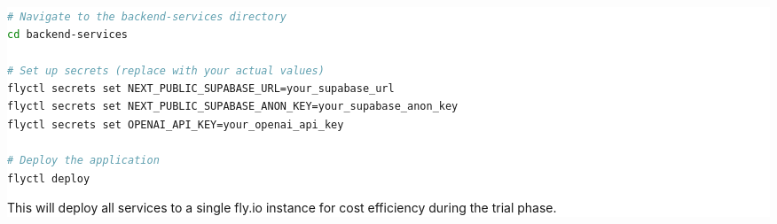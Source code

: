```bash
# Navigate to the backend-services directory
cd backend-services

# Set up secrets (replace with your actual values)
flyctl secrets set NEXT_PUBLIC_SUPABASE_URL=your_supabase_url
flyctl secrets set NEXT_PUBLIC_SUPABASE_ANON_KEY=your_supabase_anon_key
flyctl secrets set OPENAI_API_KEY=your_openai_api_key

# Deploy the application
flyctl deploy
```

This will deploy all services to a single fly.io instance for cost efficiency during the trial phase.
